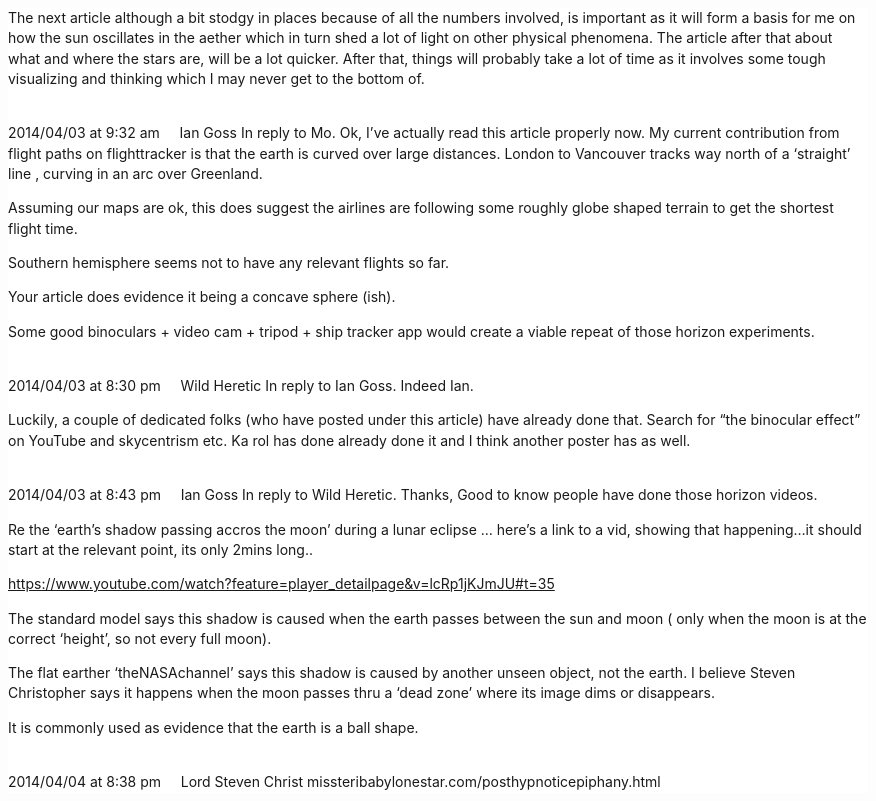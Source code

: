 The next article although a bit stodgy in places because of all the numbers involved, is important as it will form a basis for me on how the sun oscillates in the aether which in turn shed a lot of light on other physical phenomena. The article after that about what and where the stars are, will be a lot quicker. After that, things will probably take a lot of time as it involves some tough visualizing and thinking which I may never get to the bottom of.  
  
  <br>
2014/04/03 at 9:32 am  
    Ian Goss  
In reply to Mo.  
Ok, I’ve actually read this article properly now.  
My current contribution from flight paths on flighttracker is that the earth is curved over large distances. London to Vancouver tracks way north of a ‘straight’ line , curving in an arc over Greenland.  
  
Assuming our maps are ok, this does suggest the airlines are following some roughly globe shaped terrain to get the shortest flight time.  
  
Southern hemisphere seems not to have any relevant flights so far.  
  
Your article does evidence it being a concave sphere (ish).  
  
Some good binoculars + video cam + tripod + ship tracker app would create a viable repeat of those horizon experiments.  
  
  <br>
2014/04/03 at 8:30 pm  
    Wild Heretic  
In reply to Ian Goss.  
Indeed Ian.  
  
Luckily, a couple of dedicated folks (who have posted under this article) have already done that. Search for “the binocular effect” on YouTube and skycentrism etc. Ka rol has done already done it and I think another poster has as well.  
  
  <br>
2014/04/03 at 8:43 pm  
    Ian Goss  
In reply to Wild Heretic.  
Thanks, Good to know people have done those horizon videos.  
  
Re the ‘earth’s shadow passing accros the moon’ during a lunar eclipse … here’s a link to a vid, showing that happening…it should start at the relevant point, its only 2mins long..  
  
https://www.youtube.com/watch?feature=player_detailpage&v=lcRp1jKJmJU#t=35  
  
The standard model says this shadow is caused when the earth passes between the sun and moon ( only when the moon is at the correct ‘height’, so not every full moon).  
  
The flat earther ‘theNASAchannel’ says this shadow is caused by another unseen object, not the earth. I believe Steven Christopher says it happens when the moon passes thru a ‘dead zone’ where its image dims or disappears.  
  
It is commonly used as evidence that the earth is a ball shape.  
  
  <br>
2014/04/04 at 8:38 pm  
    Lord Steven Christ  
missteribabylonestar.com/posthypnoticepiphany.html  
  